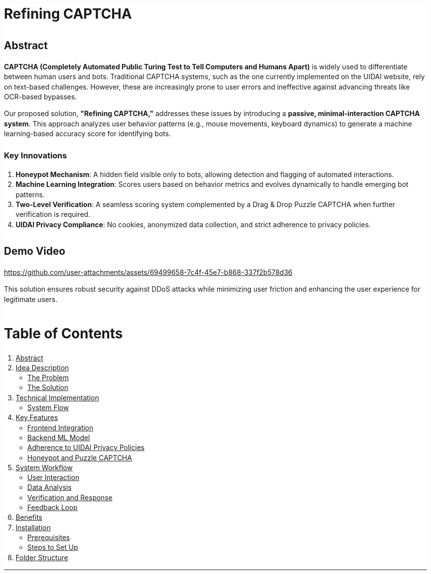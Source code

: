
# Refining CAPTCHA  

## Abstract  

**CAPTCHA (Completely Automated Public Turing Test to Tell Computers and Humans Apart)** is widely used to differentiate between human users and bots. Traditional CAPTCHA systems, such as the one currently implemented on the UIDAI website, rely on text-based challenges. However, these are increasingly prone to user errors and ineffective against advancing threats like OCR-based bypasses.  

Our proposed solution, **"Refining CAPTCHA,"** addresses these issues by introducing a **passive, minimal-interaction CAPTCHA system**. This approach analyzes user behavior patterns (e.g., mouse movements, keyboard dynamics) to generate a machine learning-based accuracy score for identifying bots.  

### Key Innovations  
1. **Honeypot Mechanism**: A hidden field visible only to bots, allowing detection and flagging of automated interactions.  
2. **Machine Learning Integration**: Scores users based on behavior metrics and evolves dynamically to handle emerging bot patterns.  
3. **Two-Level Verification**: A seamless scoring system complemented by a Drag & Drop Puzzle CAPTCHA when further verification is required.  
4. **UIDAI Privacy Compliance**: No cookies, anonymized data collection, and strict adherence to privacy policies. 


## Demo Video
https://github.com/user-attachments/assets/69499658-7c4f-45e7-b868-337f2b578d36


This solution ensures robust security against DDoS attacks while minimizing user friction and enhancing the user experience for legitimate users.  

# Table of Contents  

1. [Abstract](#abstract)  
2. [Idea Description](#idea-description)  
   - [The Problem](#the-problem)  
   - [The Solution](#the-solution)  
3. [Technical Implementation](#technical-implementation)  
   - [System Flow](#system-flow)  
4. [Key Features](#key-features)  
   - [Frontend Integration](#1-frontend-integration)  
   - [Backend ML Model](#2-backend-ml-model)  
   - [Adherence to UIDAI Privacy Policies](#3-adherence-to-uidai-privacy-policies)  
   - [Honeypot and Puzzle CAPTCHA](#4-honeypot-and-puzzle-captcha)  
5. [System Workflow](#system-workflow)  
   - [User Interaction](#user-interaction)  
   - [Data Analysis](#data-analysis)  
   - [Verification and Response](#verification-and-response)  
   - [Feedback Loop](#feedback-loop)  
6. [Benefits](#benefits)  
7. [Installation](#installation)  
   - [Prerequisites](#prerequisites)  
   - [Steps to Set Up](#steps-to-set-up)  
8. [Folder Structure](#folder-structure)  

---